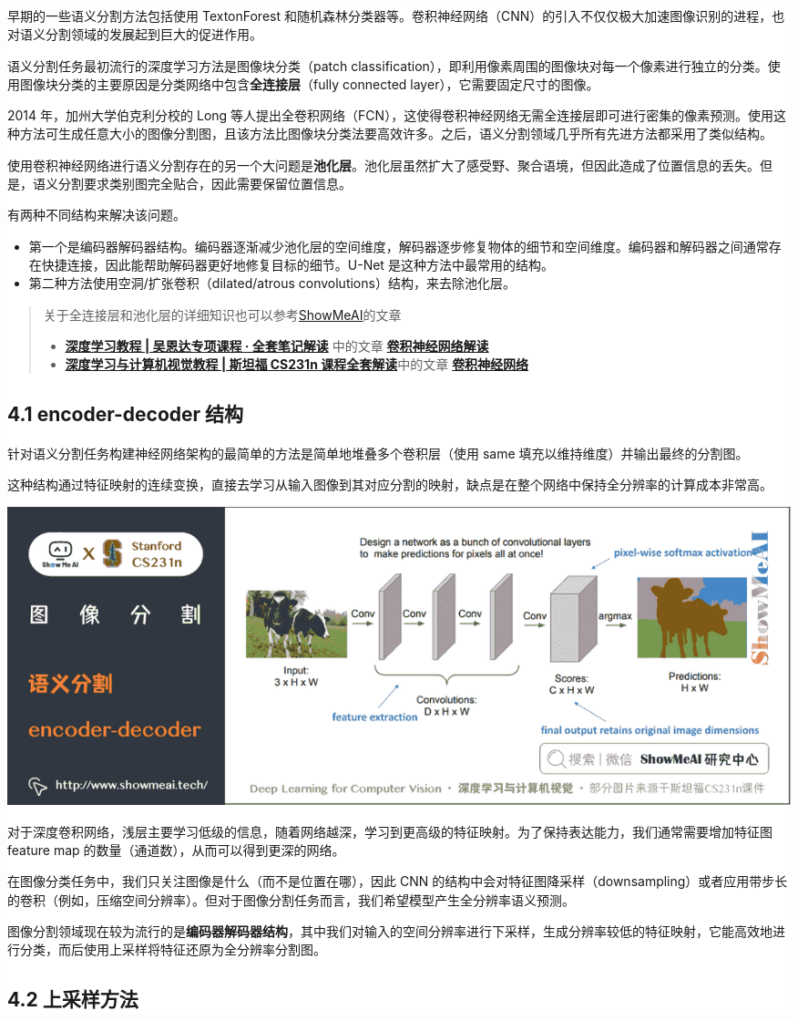 早期的一些语义分割方法包括使用 TextonForest 和随机森林分类器等。卷积神经网络（CNN）的引入不仅仅极大加速图像识别的进程，也对语义分割领域的发展起到巨大的促进作用。

语义分割任务最初流行的深度学习方法是图像块分类（patch classification），即利用像素周围的图像块对每一个像素进行独立的分类。使用图像块分类的主要原因是分类网络中包含**全连接层**（fully connected layer），它需要固定尺寸的图像。

2014 年，加州大学伯克利分校的 Long 等人提出全卷积网络（FCN），这使得卷积神经网络无需全连接层即可进行密集的像素预测。使用这种方法可生成任意大小的图像分割图，且该方法比图像块分类法要高效许多。之后，语义分割领域几乎所有先进方法都采用了类似结构。

使用卷积神经网络进行语义分割存在的另一个大问题是**池化层**。池化层虽然扩大了感受野、聚合语境，但因此造成了位置信息的丢失。但是，语义分割要求类别图完全贴合，因此需要保留位置信息。

有两种不同结构来解决该问题。

*   第一个是编码器解码器结构。编码器逐渐减少池化层的空间维度，解码器逐步修复物体的细节和空间维度。编码器和解码器之间通常存在快捷连接，因此能帮助解码器更好地修复目标的细节。U-Net 是这种方法中最常用的结构。
*   第二种方法使用空洞/扩张卷积（dilated/atrous convolutions）结构，来去除池化层。

> 关于全连接层和池化层的详细知识也可以参考[ShowMeAI](http://www.showmeai.tech/)的文章
> 
> *   [**深度学习教程 | 吴恩达专项课程 · 全套笔记解读**](http://www.showmeai.tech/tutorials/35) 中的文章 [**卷积神经网络解读**](http://www.showmeai.tech/article-detail/221)
> *   [**深度学习与计算机视觉教程 | 斯坦福 CS231n 课程全套解读**](http://www.showmeai.tech/tutorials/37)中的文章 [**卷积神经网络**](http://www.showmeai.tech/article-detail/264)

## 4.1 encoder-decoder 结构

针对语义分割任务构建神经网络架构的最简单的方法是简单地堆叠多个卷积层（使用 same 填充以维持维度）并输出最终的分割图。

这种结构通过特征映射的连续变换，直接去学习从输入图像到其对应分割的映射，缺点是在整个网络中保持全分辨率的计算成本非常高。

![语义分割; encoder-decoder ](img/cef68c32d8aee3e544699355c546b691.png)

对于深度卷积网络，浅层主要学习低级的信息，随着网络越深，学习到更高级的特征映射。为了保持表达能力，我们通常需要增加特征图 feature map 的数量（通道数），从而可以得到更深的网络。

在图像分类任务中，我们只关注图像是什么（而不是位置在哪），因此 CNN 的结构中会对特征图降采样（downsampling）或者应用带步长的卷积（例如，压缩空间分辨率）。但对于图像分割任务而言，我们希望模型产生全分辨率语义预测。

图像分割领域现在较为流行的是**编码器解码器结构**，其中我们对输入的空间分辨率进行下采样，生成分辨率较低的特征映射，它能高效地进行分类，而后使用上采样将特征还原为全分辨率分割图。

## 4.2 上采样方法
